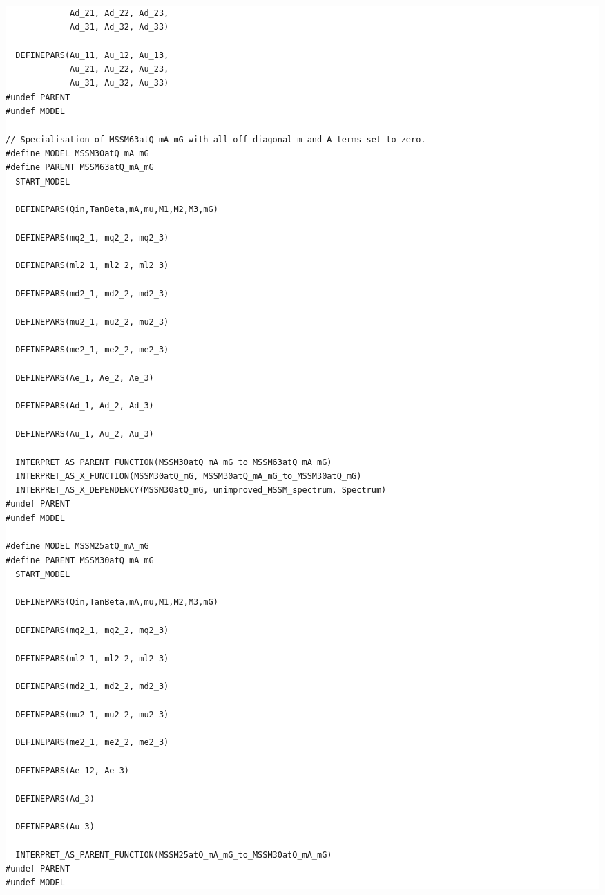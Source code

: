 ```
             Ad_21, Ad_22, Ad_23,
             Ad_31, Ad_32, Ad_33)

  DEFINEPARS(Au_11, Au_12, Au_13,
             Au_21, Au_22, Au_23,
             Au_31, Au_32, Au_33)
#undef PARENT
#undef MODEL

// Specialisation of MSSM63atQ_mA_mG with all off-diagonal m and A terms set to zero.
#define MODEL MSSM30atQ_mA_mG
#define PARENT MSSM63atQ_mA_mG
  START_MODEL

  DEFINEPARS(Qin,TanBeta,mA,mu,M1,M2,M3,mG)

  DEFINEPARS(mq2_1, mq2_2, mq2_3)

  DEFINEPARS(ml2_1, ml2_2, ml2_3)

  DEFINEPARS(md2_1, md2_2, md2_3)

  DEFINEPARS(mu2_1, mu2_2, mu2_3)

  DEFINEPARS(me2_1, me2_2, me2_3)

  DEFINEPARS(Ae_1, Ae_2, Ae_3)

  DEFINEPARS(Ad_1, Ad_2, Ad_3)

  DEFINEPARS(Au_1, Au_2, Au_3)

  INTERPRET_AS_PARENT_FUNCTION(MSSM30atQ_mA_mG_to_MSSM63atQ_mA_mG)
  INTERPRET_AS_X_FUNCTION(MSSM30atQ_mG, MSSM30atQ_mA_mG_to_MSSM30atQ_mG)
  INTERPRET_AS_X_DEPENDENCY(MSSM30atQ_mG, unimproved_MSSM_spectrum, Spectrum)
#undef PARENT
#undef MODEL

#define MODEL MSSM25atQ_mA_mG
#define PARENT MSSM30atQ_mA_mG
  START_MODEL

  DEFINEPARS(Qin,TanBeta,mA,mu,M1,M2,M3,mG)

  DEFINEPARS(mq2_1, mq2_2, mq2_3)

  DEFINEPARS(ml2_1, ml2_2, ml2_3)

  DEFINEPARS(md2_1, md2_2, md2_3)

  DEFINEPARS(mu2_1, mu2_2, mu2_3)

  DEFINEPARS(me2_1, me2_2, me2_3)

  DEFINEPARS(Ae_12, Ae_3)

  DEFINEPARS(Ad_3)

  DEFINEPARS(Au_3)

  INTERPRET_AS_PARENT_FUNCTION(MSSM25atQ_mA_mG_to_MSSM30atQ_mA_mG)
#undef PARENT
#undef MODEL
```